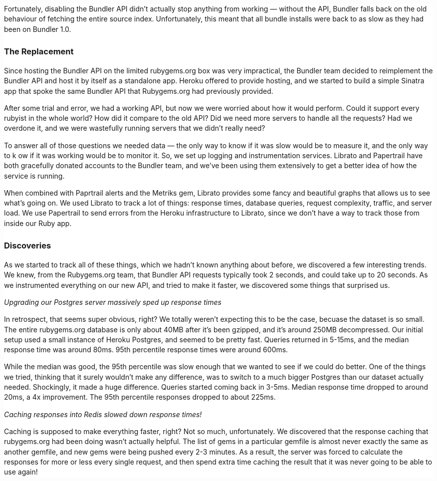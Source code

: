 Fortunately, disabling the Bundler API didn’t actually stop anything from working — without the API, Bundler falls back on the old behaviour of fetching the entire source index. Unfortunately, this meant that all bundle installs were back to as slow as they had been on Bundler 1.0.

### The Replacement

Since hosting the Bundler API on the limited rubygems.org box was very impractical, the Bundler team decided to reimplement the Bundler API and host it by itself as a standalone app. Heroku offered to provide hosting, and we started to build a simple Sinatra app that spoke the same Bundler API that Rubygems.org had previously provided.

After some trial and error, we had a working API, but now we were worried about how it would perform. Could it support every rubyist in the whole world?  How did it compare to the old API? Did we need more servers to handle all the requests? Had we overdone it, and we were wastefully running servers that we didn’t really need?

To answer all of those questions we needed data — the only way to know if it was slow would be to measure it, and the only way to k ow if it was working would be to monitor it. So, we set up logging and instrumentation services. Librato and Papertrail have both gracefully donated accounts to the Bundler team, and we’ve been using them extensively to get a better idea of how the service is running.

When combined with Paprtrail alerts and the Metriks gem, Librato provides some fancy and beautiful graphs that allows us to see what’s going on. We used Librato to track a lot of things: response times, database queries, request complexity, traffic, and server load. We use Papertrail to send errors from the Heroku infrastructure to Librato, since we don’t have a way to track those from inside our Ruby app.

### Discoveries

As we started to track all of these things, which we hadn’t known anything about before, we discovered a few interesting trends. We knew, from the Rubygems.org team, that Bundler API requests typically took 2 seconds, and could take up to 20 seconds. As we instrumented everything on our new API, and tried to make it faster, we discovered some things that surprised us.

*Upgrading our Postgres server massively sped up response times*

In retrospect, that seems super obvious, right? We totally weren’t expecting this to be the case, becuase the dataset is so small. The entire rubygems.org database is only about 40MB after it’s been gzipped, and it’s around 250MB decompressed. Our initial setup used a small instance of Heroku Postgres, and seemed to be pretty fast. Queries returned in 5-15ms, and the median response time was around 80ms. 95th percentile response times were around 600ms.

While the median was good, the 95th percentile was slow enough that we wanted to see if we could do better. One of the things we tried, thinking that it surely wouldn’t make any difference, was to switch to a much bigger Postgres than our dataset actually needed. Shockingly, it made a huge difference. Queries started coming back in 3-5ms. Median response time dropped to around 20ms, a 4x improvement. The 95th percentile responses dropped to about 225ms.

*Caching responses into Redis slowed down response times!*

Caching is supposed to make everything faster, right? Not so much, unfortunately. We discovered that the response caching that rubygems.org had been doing wasn’t actually helpful. The list of gems in a particular gemfile is almost never exactly the same as another gemfile, and new gems were being pushed every 2-3 minutes. As a result, the server was forced to calculate the responses for more or less every single request, and then spend extra time caching the result that it was never going to be able to use again!
